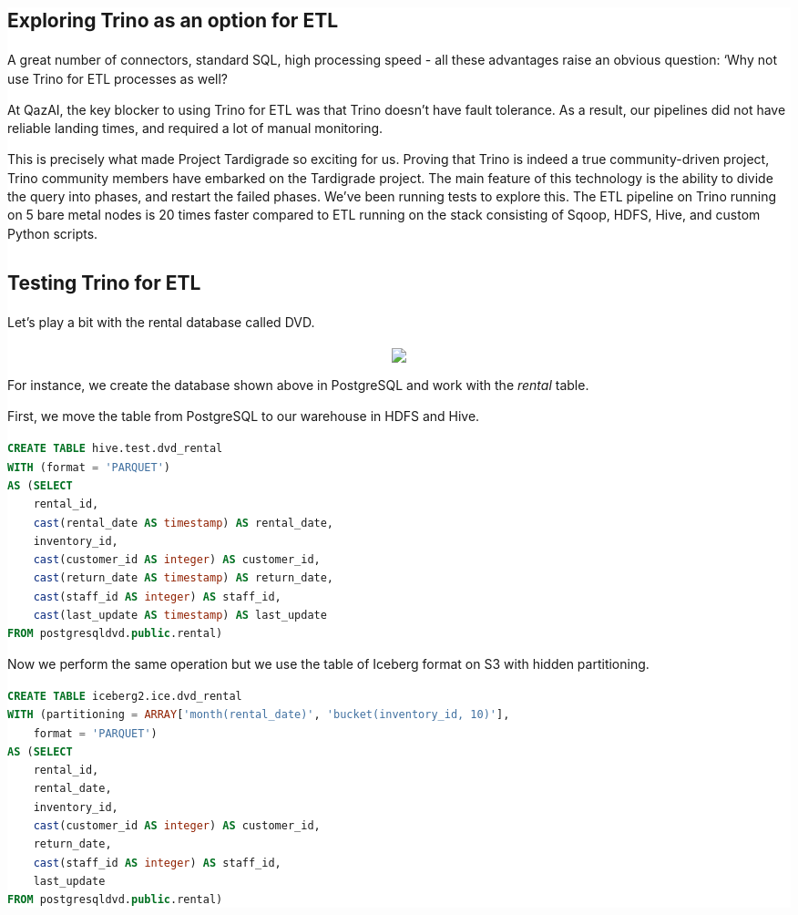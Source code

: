 ## Exploring Trino as an option for ETL

A great number of connectors, standard SQL, high processing speed - all these
advantages raise an obvious question: ‘Why not use Trino for ETL processes as
well? 

At QazAI, the key blocker to using Trino for ETL was that Trino doesn’t have
fault tolerance. As a result, our pipelines did not have reliable landing times,
and required a lot of manual monitoring.

This is precisely what made Project Tardigrade so exciting for us. Proving that
Trino is indeed a true community-driven project, Trino community members have
embarked on the Tardigrade project. The main feature of this technology is the
ability to divide the query into phases, and restart the failed phases. We’ve
been running tests to explore this. The ETL pipeline on Trino running on 5 bare
metal nodes is 20 times faster compared to ETL running on the stack consisting
of Sqoop, HDFS, Hive, and custom Python scripts. 

## Testing Trino for ETL

Let’s play a bit with the rental database called DVD.

<p align="center">
   <img align="center" width="75%" src="/assets/blog/qaz-ai-modern-data-stack/rentaldb-schema.png"/>
</p>

For instance, we create the database shown above in PostgreSQL and work with the _rental_ table.

First, we move the table from PostgreSQL to our warehouse in HDFS and Hive.

```sql
CREATE TABLE hive.test.dvd_rental  
WITH (format = 'PARQUET')
AS (SELECT 
	rental_id,
	cast(rental_date AS timestamp) AS rental_date,
	inventory_id,
	cast(customer_id AS integer) AS customer_id,
	cast(return_date AS timestamp) AS return_date,
	cast(staff_id AS integer) AS staff_id,
	cast(last_update AS timestamp) AS last_update 
FROM postgresqldvd.public.rental)
```

Now we perform the same operation but we use the table of Iceberg format on S3 with hidden partitioning.

```sql
CREATE TABLE iceberg2.ice.dvd_rental  
WITH (partitioning = ARRAY['month(rental_date)', 'bucket(inventory_id, 10)'],
    format = 'PARQUET')
AS (SELECT 
	rental_id,
	rental_date,
	inventory_id,
	cast(customer_id AS integer) AS customer_id,
	return_date,
	cast(staff_id AS integer) AS staff_id,
	last_update 
FROM postgresqldvd.public.rental)
```
